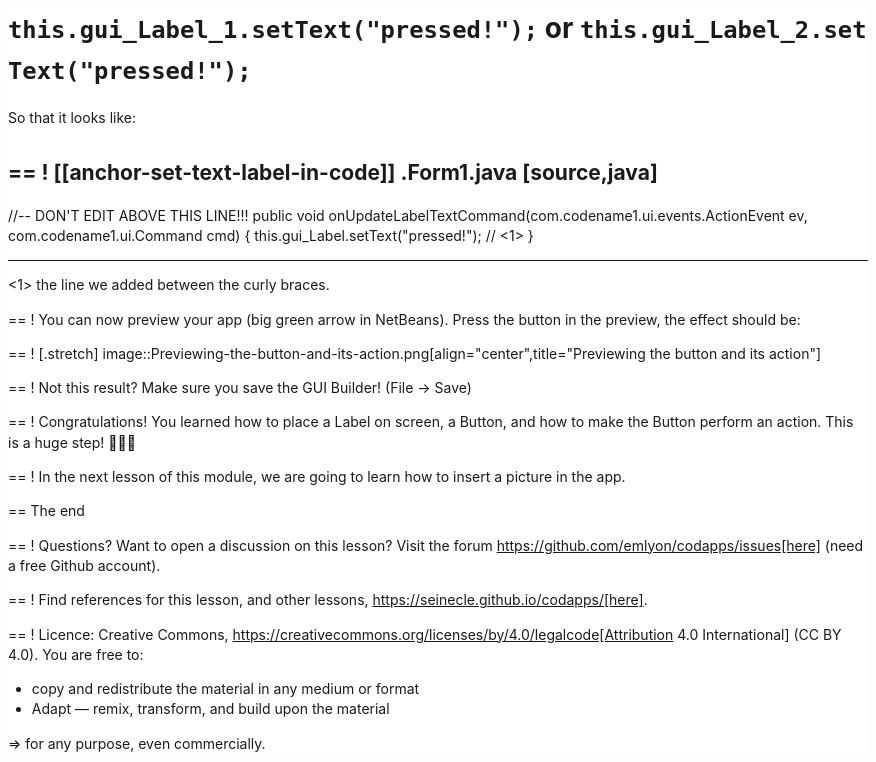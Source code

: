 `this.gui_Label_1.setText("pressed!");` or `this.gui_Label_2.setText("pressed!");`
====

So that it looks like:

==  !
[[anchor-set-text-label-in-code]]
.Form1.java
[source,java]
----
//-- DON'T EDIT ABOVE THIS LINE!!!
public void onUpdateLabelTextCommand(com.codename1.ui.events.ActionEvent ev, com.codename1.ui.Command cmd) {
      this.gui_Label.setText("pressed!"); // <1>
}

----
<1> the line we added between the curly braces.

==  !
You can now preview your app (big green arrow in NetBeans). Press the button in the preview, the effect should be:

==  !
[.stretch]
image::Previewing-the-button-and-its-action.png[align="center",title="Previewing the button and its action"]


==  !
Not this result? Make sure you save the GUI Builder! (File -> Save)

==  !
Congratulations! You learned how to place a Label on screen, a Button, and how to make the Button perform an action. This is a huge step! 🎉🎉🎉

==  !
In the next lesson of this module, we are going to learn how to insert a picture in the app.

==  The end

==  !
Questions? Want to open a discussion on this lesson? Visit the forum https://github.com/emlyon/codapps/issues[here] (need a free Github account).

==  !
Find references for this lesson, and other lessons, https://seinecle.github.io/codapps/[here].

==  !
Licence: Creative Commons, https://creativecommons.org/licenses/by/4.0/legalcode[Attribution 4.0 International] (CC BY 4.0).
You are free to:

- copy and redistribute the material in any medium or format
- Adapt — remix, transform, and build upon the material

=> for any purpose, even commercially.

